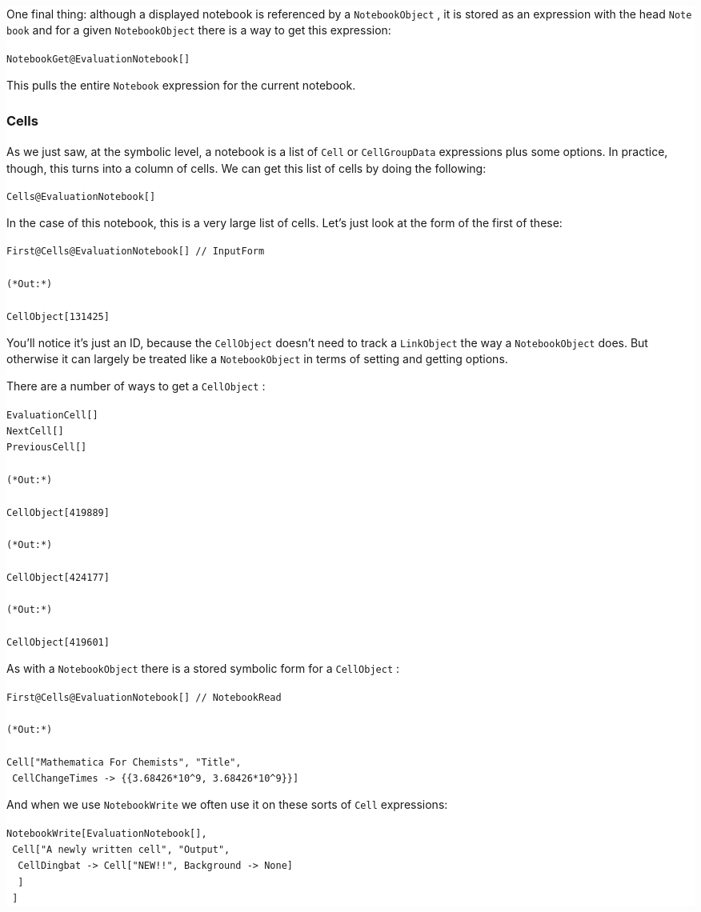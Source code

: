One final thing: although a displayed notebook is referenced by a  ```NotebookObject``` , it is stored as an expression with the head  ```Notebook```  and for a given  ```NotebookObject```  there is a way to get this expression:

	NotebookGet@EvaluationNotebook[]

This pulls the entire  ```Notebook```  expression for the current notebook.

### Cells

As we just saw, at the symbolic level, a notebook is a list of  ```Cell```  or  ```CellGroupData```  expressions plus some options. In practice, though, this turns into a column of cells. We can get this list of cells by doing the following:

	Cells@EvaluationNotebook[]

In the case of this notebook, this is a very large list of cells. Let’s just look at the form of the first of these:

	First@Cells@EvaluationNotebook[] // InputForm

	(*Out:*)
	
	CellObject[131425]

You’ll notice it’s just an ID, because the  ```CellObject```  doesn’t need to track a  ```LinkObject```  the way a  ```NotebookObject```  does. But otherwise it can largely be treated like a  ```NotebookObject```  in terms of setting and getting options.

There are a number of ways to get a  ```CellObject``` :

	EvaluationCell[]
	NextCell[]
	PreviousCell[]

	(*Out:*)
	
	CellObject[419889]

	(*Out:*)
	
	CellObject[424177]

	(*Out:*)
	
	CellObject[419601]

As with a  ```NotebookObject```  there is a stored symbolic form for a  ```CellObject``` :

	First@Cells@EvaluationNotebook[] // NotebookRead

	(*Out:*)
	
	Cell["Mathematica For Chemists", "Title", 
	 CellChangeTimes -> {{3.68426*10^9, 3.68426*10^9}}]

And when we use  ```NotebookWrite```  we often use it on these sorts of  ```Cell```  expressions:

	NotebookWrite[EvaluationNotebook[],
	 Cell["A newly written cell", "Output", 
	  CellDingbat -> Cell["NEW!!", Background -> None]
	  ]
	 ]
